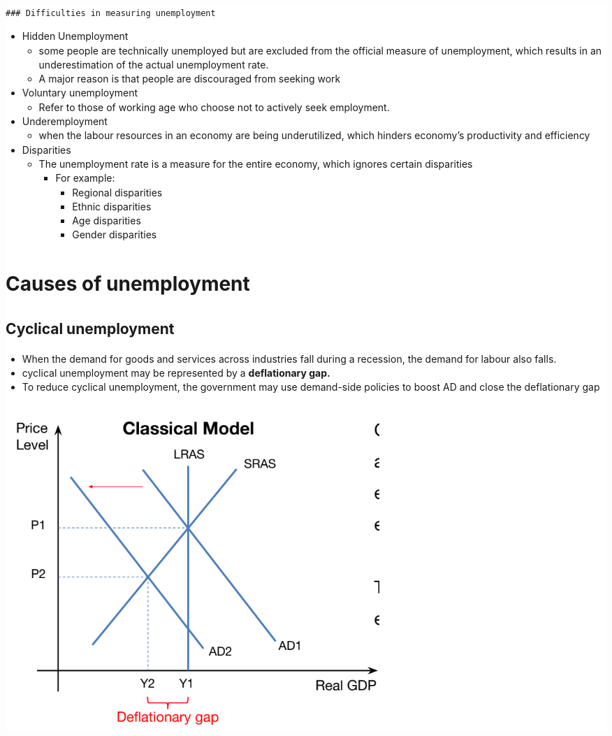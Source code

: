     ### Difficulties in measuring unemployment
    
- Hidden Unemployment
    - some people are technically unemployed but are excluded from the official measure of unemployment, which results in an underestimation of the actual unemployment rate.
    - A major reason is that people are discouraged from seeking work
- Voluntary unemployment
    - Refer to those of working age who choose not to actively seek employment.
- Underemployment
    - when the labour resources in an economy are being underutilized, which hinders economy’s productivity and efficiency
- Disparities
    - The unemployment rate is a measure for the entire economy, which ignores certain disparities
        - For example:
            - Regional disparities
            - Ethnic disparities
            - Age disparities
            - Gender disparities

# Causes of unemployment

## Cyclical unemployment

- When the demand for goods and services across industries fall during a recession, the demand for labour also falls.
- cyclical unemployment may be represented by a **deflationary gap.**
- To reduce cyclical unemployment, the government may use demand-side policies to boost AD and close the deflationary gap

![Untitled](3%203%20Macroeconomic%20objectives%20ad7da8ec7c1b49e1bac72ab6d977d9aa/Untitled%205.png)
